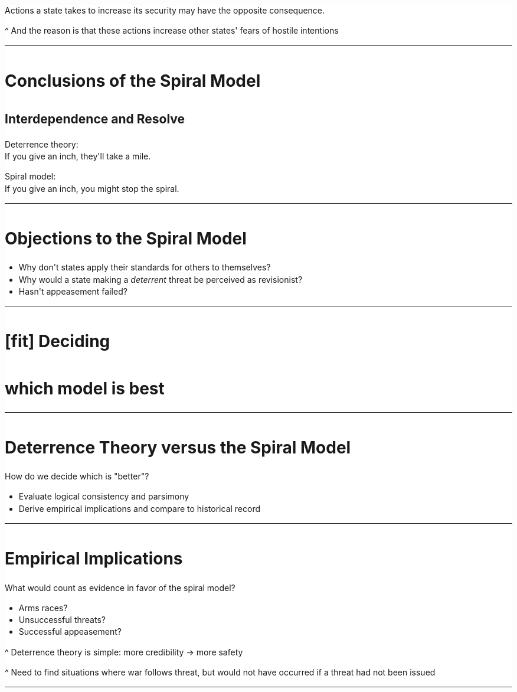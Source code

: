 Actions a state takes to increase its security may have the opposite consequence.

^ And the reason is that these actions increase other states' fears of hostile intentions

---

# Conclusions of the Spiral Model
## Interdependence and Resolve

Deterrence theory:<br/>If you give an inch, they'll take a mile.

Spiral model:<br/>If you give an inch, you might stop the spiral.

---

# Objections to the Spiral Model

* Why don't states apply their standards for others to themselves?
* Why would a state making a *deterrent* threat be perceived as revisionist?
* Hasn't appeasement failed?

---

# [fit] Deciding
# which model is best

---

# Deterrence Theory versus the Spiral Model

How do we decide which is "better"?

* Evaluate logical consistency and parsimony
* Derive empirical implications and compare to historical record

---

# Empirical Implications

What would count as evidence in favor of the spiral model?

* Arms races?
* Unsuccessful threats?
* Successful appeasement?

^ Deterrence theory is simple: more credibility → more safety

^ Need to find situations where war follows threat, but would not have occurred if a threat had not been issued

---
